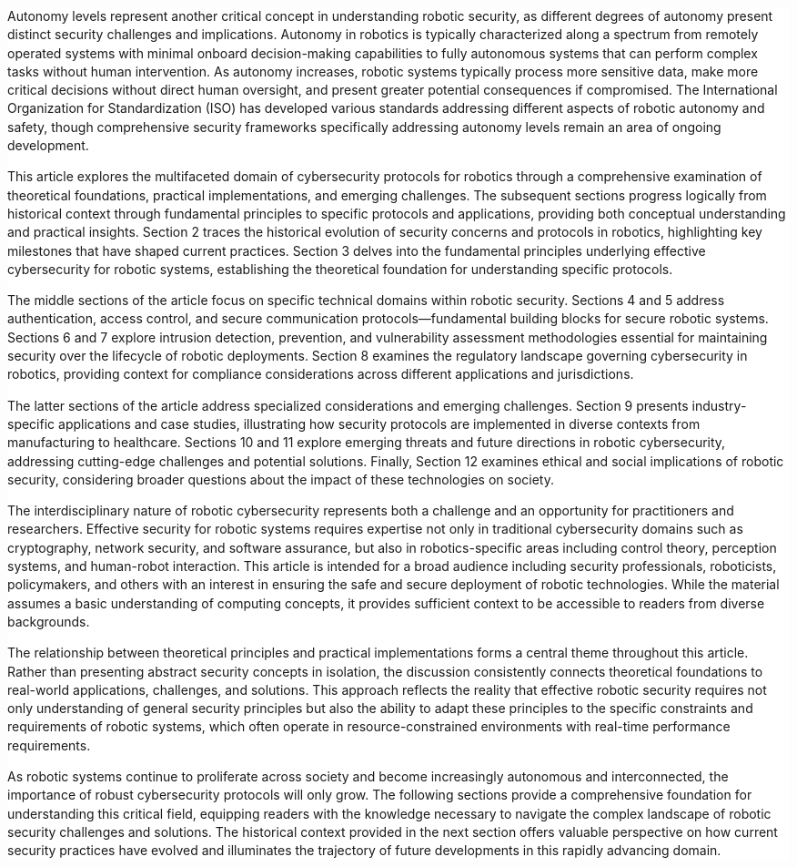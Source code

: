 Autonomy levels represent another critical concept in understanding robotic security, as different degrees of autonomy present distinct security challenges and implications. Autonomy in robotics is typically characterized along a spectrum from remotely operated systems with minimal onboard decision-making capabilities to fully autonomous systems that can perform complex tasks without human intervention. As autonomy increases, robotic systems typically process more sensitive data, make more critical decisions without direct human oversight, and present greater potential consequences if compromised. The International Organization for Standardization (ISO) has developed various standards addressing different aspects of robotic autonomy and safety, though comprehensive security frameworks specifically addressing autonomy levels remain an area of ongoing development.

This article explores the multifaceted domain of cybersecurity protocols for robotics through a comprehensive examination of theoretical foundations, practical implementations, and emerging challenges. The subsequent sections progress logically from historical context through fundamental principles to specific protocols and applications, providing both conceptual understanding and practical insights. Section 2 traces the historical evolution of security concerns and protocols in robotics, highlighting key milestones that have shaped current practices. Section 3 delves into the fundamental principles underlying effective cybersecurity for robotic systems, establishing the theoretical foundation for understanding specific protocols.

The middle sections of the article focus on specific technical domains within robotic security. Sections 4 and 5 address authentication, access control, and secure communication protocols—fundamental building blocks for secure robotic systems. Sections 6 and 7 explore intrusion detection, prevention, and vulnerability assessment methodologies essential for maintaining security over the lifecycle of robotic deployments. Section 8 examines the regulatory landscape governing cybersecurity in robotics, providing context for compliance considerations across different applications and jurisdictions.

The latter sections of the article address specialized considerations and emerging challenges. Section 9 presents industry-specific applications and case studies, illustrating how security protocols are implemented in diverse contexts from manufacturing to healthcare. Sections 10 and 11 explore emerging threats and future directions in robotic cybersecurity, addressing cutting-edge challenges and potential solutions. Finally, Section 12 examines ethical and social implications of robotic security, considering broader questions about the impact of these technologies on society.

The interdisciplinary nature of robotic cybersecurity represents both a challenge and an opportunity for practitioners and researchers. Effective security for robotic systems requires expertise not only in traditional cybersecurity domains such as cryptography, network security, and software assurance, but also in robotics-specific areas including control theory, perception systems, and human-robot interaction. This article is intended for a broad audience including security professionals, roboticists, policymakers, and others with an interest in ensuring the safe and secure deployment of robotic technologies. While the material assumes a basic understanding of computing concepts, it provides sufficient context to be accessible to readers from diverse backgrounds.

The relationship between theoretical principles and practical implementations forms a central theme throughout this article. Rather than presenting abstract security concepts in isolation, the discussion consistently connects theoretical foundations to real-world applications, challenges, and solutions. This approach reflects the reality that effective robotic security requires not only understanding of general security principles but also the ability to adapt these principles to the specific constraints and requirements of robotic systems, which often operate in resource-constrained environments with real-time performance requirements.

As robotic systems continue to proliferate across society and become increasingly autonomous and interconnected, the importance of robust cybersecurity protocols will only grow. The following sections provide a comprehensive foundation for understanding this critical field, equipping readers with the knowledge necessary to navigate the complex landscape of robotic security challenges and solutions. The historical context provided in the next section offers valuable perspective on how current security practices have evolved and illuminates the trajectory of future developments in this rapidly advancing domain.
